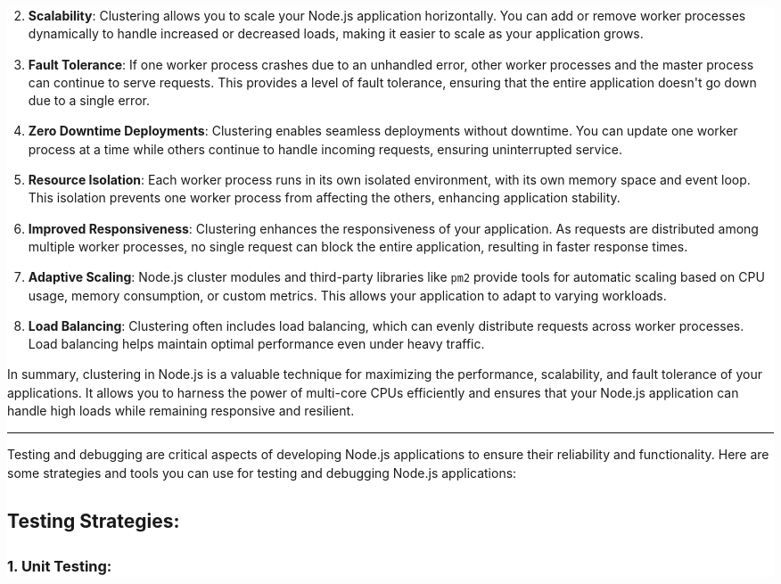 2. **Scalability**: Clustering allows you to scale your Node.js application horizontally. You can add or remove worker
   processes dynamically to handle increased or decreased loads, making it easier to scale as your application grows.

3. **Fault Tolerance**: If one worker process crashes due to an unhandled error, other worker processes and the master
   process can continue to serve requests. This provides a level of fault tolerance, ensuring that the entire
   application doesn't go down due to a single error.

4. **Zero Downtime Deployments**: Clustering enables seamless deployments without downtime. You can update one worker
   process at a time while others continue to handle incoming requests, ensuring uninterrupted service.

5. **Resource Isolation**: Each worker process runs in its own isolated environment, with its own memory space and event
   loop. This isolation prevents one worker process from affecting the others, enhancing application stability.

6. **Improved Responsiveness**: Clustering enhances the responsiveness of your application. As requests are distributed
   among multiple worker processes, no single request can block the entire application, resulting in faster response
   times.

7. **Adaptive Scaling**: Node.js cluster modules and third-party libraries like `pm2` provide tools for automatic
   scaling based on CPU usage, memory consumption, or custom metrics. This allows your application to adapt to varying
   workloads.

8. **Load Balancing**: Clustering often includes load balancing, which can evenly distribute requests across worker
   processes. Load balancing helps maintain optimal performance even under heavy traffic.

In summary, clustering in Node.js is a valuable technique for maximizing the performance, scalability, and fault
tolerance of your applications. It allows you to harness the power of multi-core CPUs efficiently and ensures that your
Node.js application can handle high loads while remaining responsive and resilient.

---



Testing and debugging are critical aspects of developing Node.js applications to ensure their reliability and
functionality. Here are some strategies and tools you can use for testing and debugging Node.js applications:

## Testing Strategies:

### 1. Unit Testing:
